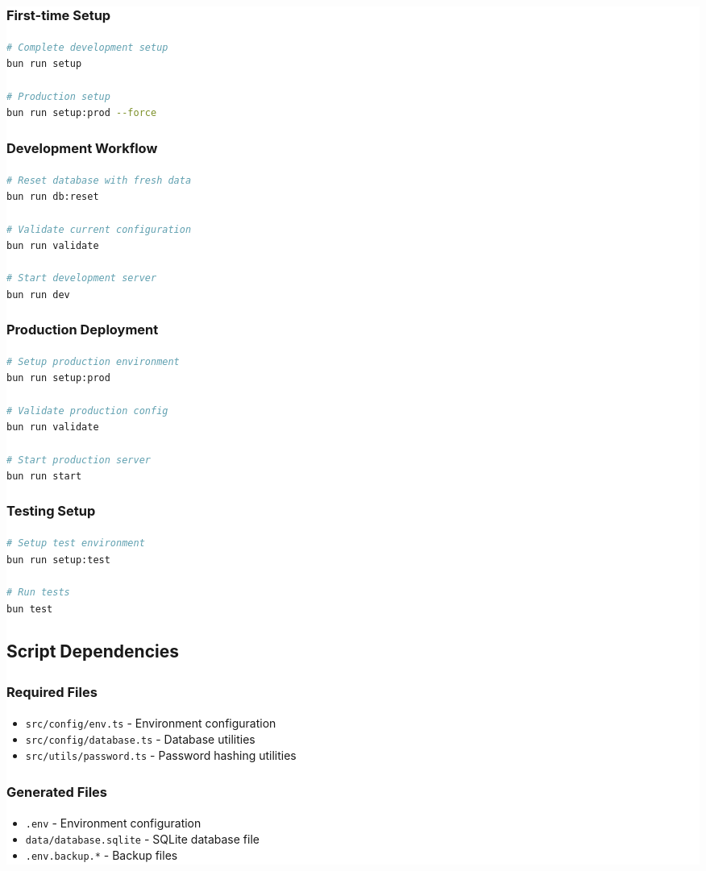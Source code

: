 ### First-time Setup
```bash
# Complete development setup
bun run setup

# Production setup
bun run setup:prod --force
```

### Development Workflow
```bash
# Reset database with fresh data
bun run db:reset

# Validate current configuration
bun run validate

# Start development server
bun run dev
```

### Production Deployment
```bash
# Setup production environment
bun run setup:prod

# Validate production config
bun run validate

# Start production server
bun run start
```

### Testing Setup
```bash
# Setup test environment
bun run setup:test

# Run tests
bun test
```

## Script Dependencies

### Required Files
- `src/config/env.ts` - Environment configuration
- `src/config/database.ts` - Database utilities
- `src/utils/password.ts` - Password hashing utilities

### Generated Files
- `.env` - Environment configuration
- `data/database.sqlite` - SQLite database file
- `.env.backup.*` - Backup files
